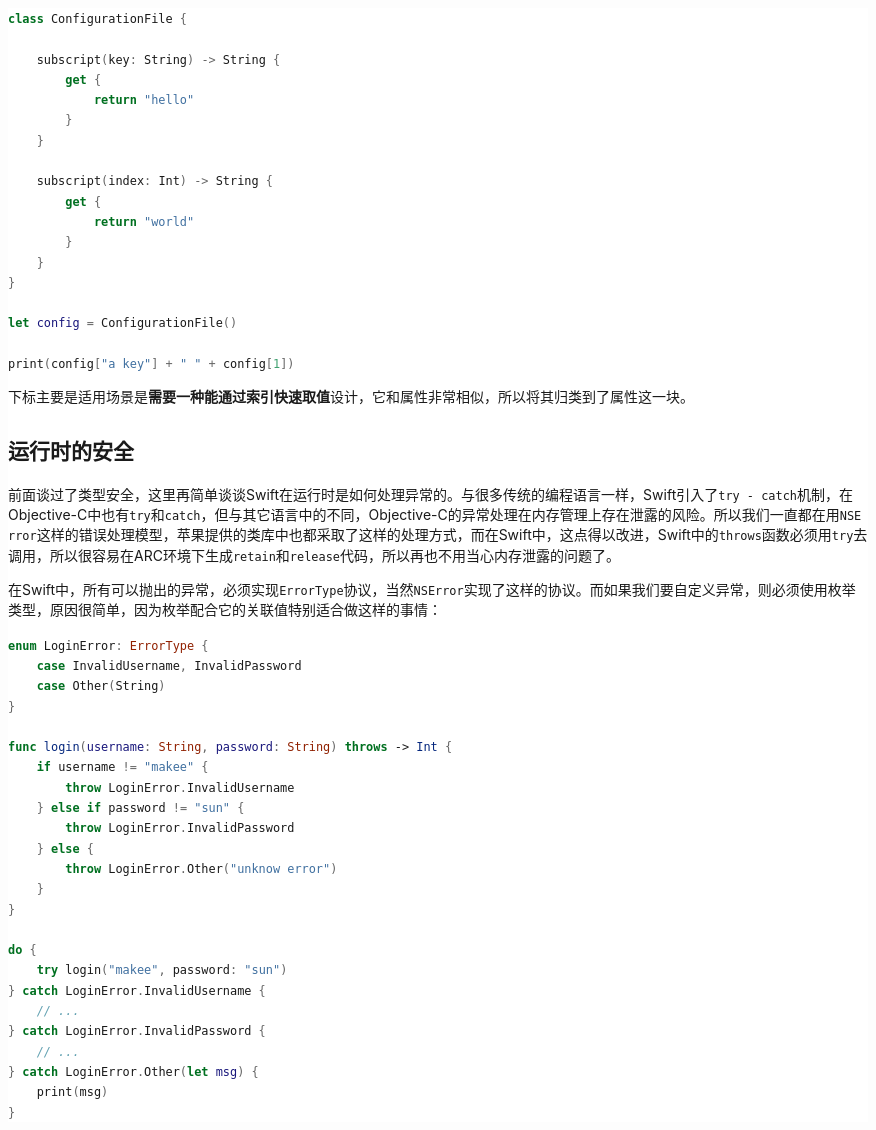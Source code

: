 ```swift
class ConfigurationFile {

    subscript(key: String) -> String {
        get {
            return "hello"
        }
    }

    subscript(index: Int) -> String {
        get {
            return "world"
        }
    }
}

let config = ConfigurationFile()

print(config["a key"] + " " + config[1])
```

下标主要是适用场景是**需要一种能通过索引快速取值**设计，它和属性非常相似，所以将其归类到了属性这一块。


## 运行时的安全

前面谈过了类型安全，这里再简单谈谈Swift在运行时是如何处理异常的。与很多传统的编程语言一样，Swift引入了`try - catch`机制，在Objective-C中也有`try`和`catch`，但与其它语言中的不同，Objective-C的异常处理在内存管理上存在泄露的风险。所以我们一直都在用`NSError`这样的错误处理模型，苹果提供的类库中也都采取了这样的处理方式，而在Swift中，这点得以改进，Swift中的`throws`函数必须用`try`去调用，所以很容易在ARC环境下生成`retain`和`release`代码，所以再也不用当心内存泄露的问题了。

在Swift中，所有可以抛出的异常，必须实现`ErrorType`协议，当然`NSError`实现了这样的协议。而如果我们要自定义异常，则必须使用枚举类型，原因很简单，因为枚举配合它的关联值特别适合做这样的事情：

```swift
enum LoginError: ErrorType {
    case InvalidUsername, InvalidPassword
    case Other(String)
}

func login(username: String, password: String) throws -> Int {
    if username != "makee" {
        throw LoginError.InvalidUsername
    } else if password != "sun" {
        throw LoginError.InvalidPassword
    } else {
        throw LoginError.Other("unknow error")
    }
}

do {
    try login("makee", password: "sun")
} catch LoginError.InvalidUsername {
    // ...
} catch LoginError.InvalidPassword {
    // ...
} catch LoginError.Other(let msg) {
    print(msg)
}
```
